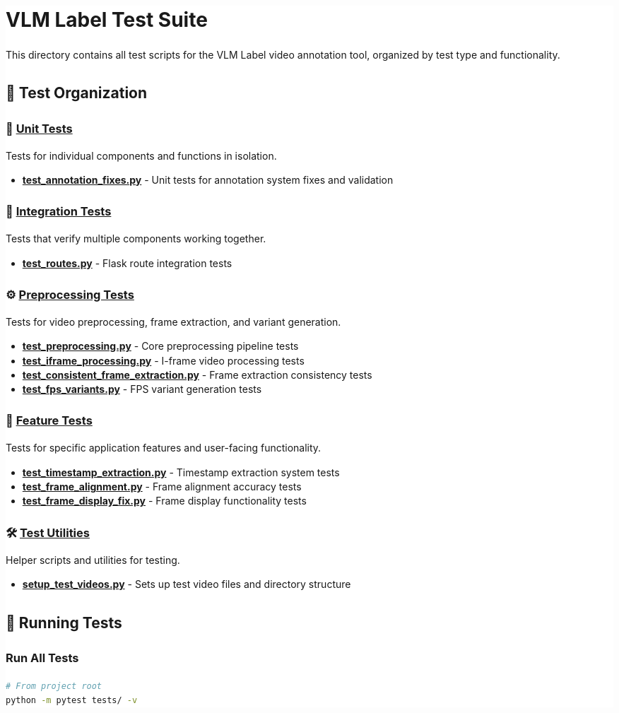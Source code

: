 # VLM Label Test Suite

This directory contains all test scripts for the VLM Label video annotation tool, organized by test type and functionality.

## 📁 Test Organization

### 🔧 [Unit Tests](./unit/)
Tests for individual components and functions in isolation.

- **[test_annotation_fixes.py](./unit/test_annotation_fixes.py)** - Unit tests for annotation system fixes and validation

### 🔗 [Integration Tests](./integration/)
Tests that verify multiple components working together.

- **[test_routes.py](./integration/test_routes.py)** - Flask route integration tests

### ⚙️ [Preprocessing Tests](./preprocessing/)
Tests for video preprocessing, frame extraction, and variant generation.

- **[test_preprocessing.py](./preprocessing/test_preprocessing.py)** - Core preprocessing pipeline tests
- **[test_iframe_processing.py](./preprocessing/test_iframe_processing.py)** - I-frame video processing tests
- **[test_consistent_frame_extraction.py](./preprocessing/test_consistent_frame_extraction.py)** - Frame extraction consistency tests
- **[test_fps_variants.py](./preprocessing/test_fps_variants.py)** - FPS variant generation tests

### 🎯 [Feature Tests](./features/)
Tests for specific application features and user-facing functionality.

- **[test_timestamp_extraction.py](./features/test_timestamp_extraction.py)** - Timestamp extraction system tests
- **[test_frame_alignment.py](./features/test_frame_alignment.py)** - Frame alignment accuracy tests
- **[test_frame_display_fix.py](./features/test_frame_display_fix.py)** - Frame display functionality tests

### 🛠️ [Test Utilities](.)
Helper scripts and utilities for testing.

- **[setup_test_videos.py](./setup_test_videos.py)** - Sets up test video files and directory structure

## 🚀 Running Tests

### Run All Tests
```bash
# From project root
python -m pytest tests/ -v
```
